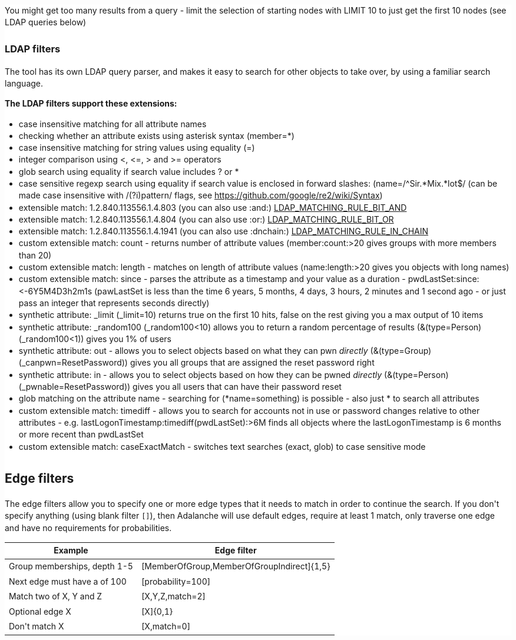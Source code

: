 You might get too many results from a query - limit the selection of starting nodes with LIMIT 10 to just get the first 10 nodes (see LDAP queries below)

### LDAP filters
The tool has its own LDAP query parser, and makes it easy to search for other objects to take over, by using a familiar search language.

**The LDAP filters support these extensions:**
- case insensitive matching for all attribute names
- checking whether an attribute exists using asterisk syntax (member=*)
- case insensitive matching for string values using equality (=)
- integer comparison using <, <=, > and >= operators
- glob search using equality if search value includes ? or *
- case sensitive regexp search using equality if search value is enclosed in forward slashes: (name=/^Sir.*Mix.*lot$/ (can be made case insensitive with /(?i)pattern/ flags, see https://github.com/google/re2/wiki/Syntax)
- extensible match: 1.2.840.113556.1.4.803 (you can also use :and:) [LDAP_MATCHING_RULE_BIT_AND](https://ldapwiki.com/wiki/LDAP_MATCHING_RULE_BIT_AND) 
- extensible match: 1.2.840.113556.1.4.804 (you can also use :or:) [LDAP_MATCHING_RULE_BIT_OR](https://ldapwiki.com/wiki/LDAP_MATCHING_RULE_BIT_OR) 
- extensible match: 1.2.840.113556.1.4.1941 (you can also use :dnchain:) [LDAP_MATCHING_RULE_IN_CHAIN](https://ldapwiki.com/wiki/LDAP_MATCHING_RULE_IN_CHAIN) 
- custom extensible match: count - returns number of attribute values (member:count:>20 gives groups with more members than 20)
- custom extensible match: length - matches on length of attribute values (name:length:>20 gives you objects with long names)
- custom extensible match: since - parses the attribute as a timestamp and your value as a duration - pwdLastSet:since:<-6Y5M4D3h2m1s (pawLastSet is less than the time 6 years, 5 months, 4 days, 3 hours, 2 minutes and 1 second ago - or just pass an integer that represents seconds directly)
- synthetic attribute: _limit (_limit=10) returns true on the first 10 hits, false on the rest giving you a max output of 10 items
- synthetic attribute: _random100 (_random100<10) allows you to return a random percentage of results (&(type=Person)(_random100<1)) gives you 1% of users
- synthetic attribute: out - allows you to select objects based on what they can pwn *directly* (&(type=Group)(_canpwn=ResetPassword)) gives you all groups that are assigned the reset password right
- synthetic attribute: in - allows you to select objects based on how they can be pwned *directly* (&(type=Person)(_pwnable=ResetPassword)) gives you all users that can have their password reset
- glob matching on the attribute name - searching for (*name=something) is possible - also just * to search all attributes
- custom extensible match: timediff - allows you to search for accounts not in use or password changes relative to other attributes - e.g. lastLogonTimestamp:timediff(pwdLastSet):>6M finds all objects where the lastLogonTimestamp is 6 months or more recent than pwdLastSet
- custom extensible match: caseExactMatch - switches text searches (exact, glob) to case sensitive mode


## Edge filters

The edge filters allow you to specify one or more edge types that it needs to match in order to continue the search. If you don't specify anything (using blank filter <code>[]</code>), then Adalanche will use default edges, require at least 1 match, only traverse one edge and have no requirements for probabilities.

| Example | Edge filter |
|---------|-------------|
| Group memberships, depth 1-5 | [MemberOfGroup,MemberOfGroupIndirect]{1,5} |
| Next edge must have a of 100 | [probability=100] |
| Match two of X, Y and Z | [X,Y,Z,match=2] |
| Optional edge X | [X]{0,1} |
| Don't match X | [X,match=0] |
